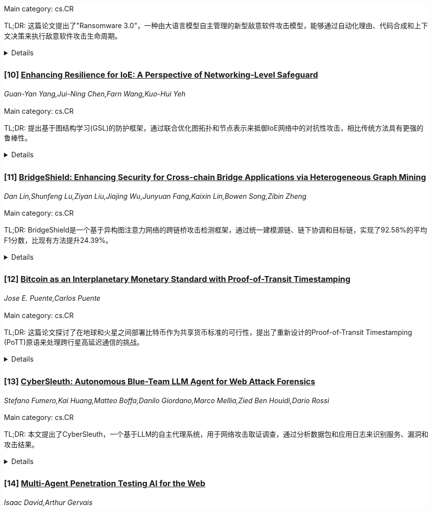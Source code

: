 Main category: cs.CR

TL;DR: 这篇论文提出了"Ransomware 3.0"，一种由大语言模型自主管理的新型敌意软件攻击模型，能够通过自动化理由、代码合成和上下文决策来执行敌意软件攻击生命周期。


<details><summary>Details</summary></details>


### [10] [Enhancing Resilience for IoE: A Perspective of Networking-Level Safeguard](https://arxiv.org/abs/2508.20504)
*Guan-Yan Yang,Jui-Ning Chen,Farn Wang,Kuo-Hui Yeh*

Main category: cs.CR

TL;DR: 提出基于图结构学习(GSL)的防护框架，通过联合优化图拓扑和节点表示来抵御IoE网络中的对抗性攻击，相比传统方法具有更强的鲁棒性。


<details><summary>Details</summary></details>


### [11] [BridgeShield: Enhancing Security for Cross-chain Bridge Applications via Heterogeneous Graph Mining](https://arxiv.org/abs/2508.20517)
*Dan Lin,Shunfeng Lu,Ziyan Liu,Jiajing Wu,Junyuan Fang,Kaixin Lin,Bowen Song,Zibin Zheng*

Main category: cs.CR

TL;DR: BridgeShield是一个基于异构图注意力网络的跨链桥攻击检测框架，通过统一建模源链、链下协调和目标链，实现了92.58%的平均F1分数，比现有方法提升24.39%。


<details><summary>Details</summary></details>


### [12] [Bitcoin as an Interplanetary Monetary Standard with Proof-of-Transit Timestamping](https://arxiv.org/abs/2508.20591)
*Jose E. Puente,Carlos Puente*

Main category: cs.CR

TL;DR: 这篇论文探讨了在地球和火星之间部署比特币作为共享货币标准的可行性，提出了重新设计的Proof-of-Transit Timestamping (PoTT)原语来处理跨行星高延迟通信的挑战。


<details><summary>Details</summary></details>


### [13] [CyberSleuth: Autonomous Blue-Team LLM Agent for Web Attack Forensics](https://arxiv.org/abs/2508.20643)
*Stefano Fumero,Kai Huang,Matteo Boffa,Danilo Giordano,Marco Mellia,Zied Ben Houidi,Dario Rossi*

Main category: cs.CR

TL;DR: 本文提出了CyberSleuth，一个基于LLM的自主代理系统，用于网络攻击取证调查，通过分析数据包和应用日志来识别服务、漏洞和攻击结果。


<details><summary>Details</summary></details>


### [14] [Multi-Agent Penetration Testing AI for the Web](https://arxiv.org/abs/2508.20816)
*Isaac David,Arthur Gervais*
